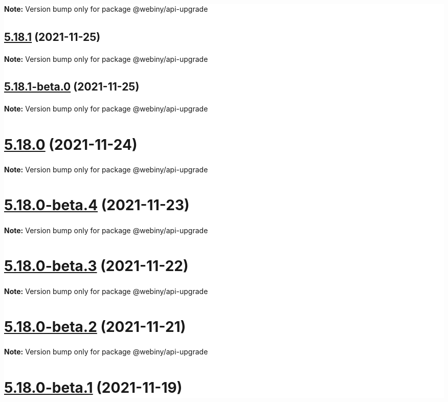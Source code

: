 **Note:** Version bump only for package @webiny/api-upgrade





## [5.18.1](https://github.com/webiny/webiny-js/compare/v5.18.1-beta.0...v5.18.1) (2021-11-25)

**Note:** Version bump only for package @webiny/api-upgrade





## [5.18.1-beta.0](https://github.com/webiny/webiny-js/compare/v5.18.0...v5.18.1-beta.0) (2021-11-25)

**Note:** Version bump only for package @webiny/api-upgrade





# [5.18.0](https://github.com/webiny/webiny-js/compare/v5.18.0-beta.4...v5.18.0) (2021-11-24)

**Note:** Version bump only for package @webiny/api-upgrade





# [5.18.0-beta.4](https://github.com/webiny/webiny-js/compare/v5.18.0-beta.3...v5.18.0-beta.4) (2021-11-23)

**Note:** Version bump only for package @webiny/api-upgrade





# [5.18.0-beta.3](https://github.com/webiny/webiny-js/compare/v5.18.0-beta.2...v5.18.0-beta.3) (2021-11-22)

**Note:** Version bump only for package @webiny/api-upgrade





# [5.18.0-beta.2](https://github.com/webiny/webiny-js/compare/v5.18.0-beta.1...v5.18.0-beta.2) (2021-11-21)

**Note:** Version bump only for package @webiny/api-upgrade





# [5.18.0-beta.1](https://github.com/webiny/webiny-js/compare/v5.18.0-beta.0...v5.18.0-beta.1) (2021-11-19)
